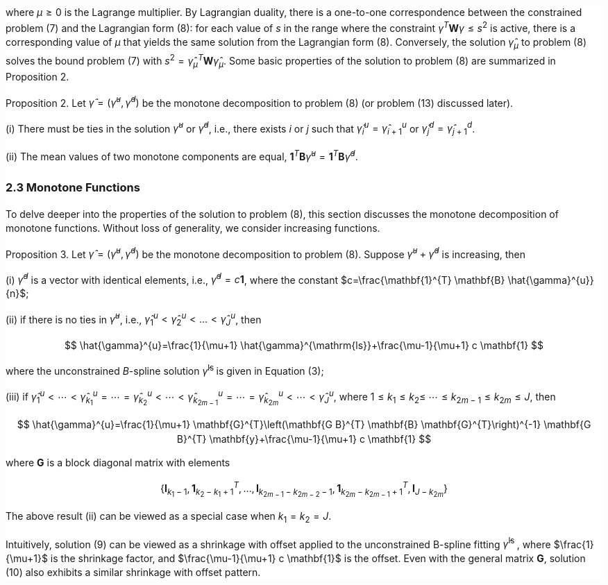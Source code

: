 where $\mu \geq 0$ is the Lagrange multiplier. By Lagrangian duality, there is a one-to-one correspondence between the constrained problem (7) and the Lagrangian form (8): for each value of $s$ in the range where the constraint $\gamma^{T} \mathbf{W} \gamma \leq s^{2}$ is active, there is a corresponding value of $\mu$ that yields the same solution from the Lagrangian form (8). Conversely, the solution $\hat{\gamma}_{\mu}$ to problem (8) solves the bound problem (7) with $s^{2}=\hat{\gamma}_{\mu}^{T} \mathbf{W} \hat{\gamma}_{\mu}$. Some basic properties of the solution to problem (8) are summarized in Proposition 2.

Proposition 2. Let $\hat{\gamma}=\left(\hat{\gamma}^{u}, \hat{\gamma}^{d}\right)$ be the monotone decomposition to problem (8) (or problem (13) discussed later).

(i) There must be ties in the solution $\hat{\gamma}^{u}$ or $\hat{\gamma}^{d}$, i.e., there exists $i$ or $j$ such that $\hat{\gamma}_{i}^{u}=\hat{\gamma}_{i+1}^{u}$ or $\hat{\gamma}_{j}^{d}=\hat{\gamma}_{j+1}^{d}$.

(ii) The mean values of two monotone components are equal, $\mathbf{1}^{T} \mathbf{B} \hat{\gamma}^{u}=\mathbf{1}^{T} \mathbf{B} \hat{\gamma}^{d}$.

### 2.3 Monotone Functions

To delve deeper into the properties of the solution to problem (8), this section discusses the monotone decomposition of monotone functions. Without loss of generality, we consider increasing functions.

Proposition 3. Let $\hat{\gamma}=\left(\hat{\gamma}^{u}, \hat{\gamma}^{d}\right)$ be the monotone decomposition to problem (8). Suppose $\hat{\gamma}^{u}+\hat{\gamma}^{d}$ is increasing, then

(i) $\hat{\gamma}^{d}$ is a vector with identical elements, i.e., $\hat{\gamma}^{d}=c \mathbf{1}$, where the constant $c=\frac{\mathbf{1}^{T} \mathbf{B} \hat{\gamma}^{u}}{n}$;

(ii) if there is no ties in $\hat{\gamma}^{u}$, i.e., $\hat{\gamma}_{1}^{u}<\hat{\gamma}_{2}^{u}<\ldots<\hat{\gamma}_{J}^{u}$, then

$$
\hat{\gamma}^{u}=\frac{1}{\mu+1} \hat{\gamma}^{\mathrm{ls}}+\frac{\mu-1}{\mu+1} c \mathbf{1}
$$

where the unconstrained $B$-spline solution $\hat{\gamma}^{\text {ls }}$ is given in Equation (3);

(iii) if $\hat{\gamma}_{1}^{u}<\cdots<\hat{\gamma}_{k_{1}}^{u}=\cdots=\hat{\gamma}_{k_{2}}^{u}<\cdots<\hat{\gamma}_{k_{2 m-1}}^{u}=\cdots=\hat{\gamma}_{k_{2 m}}^{u}<\cdots<\hat{\gamma}_{J}^{u}$, where $1 \leq k_{1} \leq k_{2} \leq$ $\cdots \leq k_{2 m-1} \leq k_{2 m} \leq J$, then

$$
\hat{\gamma}^{u}=\frac{1}{\mu+1} \mathbf{G}^{T}\left(\mathbf{G B}^{T} \mathbf{B} \mathbf{G}^{T}\right)^{-1} \mathbf{G B}^{T} \mathbf{y}+\frac{\mu-1}{\mu+1} c \mathbf{1}
$$

where $\mathbf{G}$ is a block diagonal matrix with elements

$$
\left\{\mathbf{I}_{k_{1}-1}, \mathbf{1}_{k_{2}-k_{1}+1}^{T}, \ldots, \mathbf{I}_{k_{2 m-1}-k_{2 m-2}-1}, \mathbf{1}_{k_{2 m}-k_{2 m-1}+1}^{T}, \mathbf{I}_{J-k_{2 m}}\right\}
$$

The above result (ii) can be viewed as a special case when $k_{1}=k_{2}=J$.

Intuitively, solution (9) can be viewed as a shrinkage with offset applied to the unconstrained B-spline fitting $\hat{\gamma}^{\text {ls }}$, where $\frac{1}{\mu+1}$ is the shrinkage factor, and $\frac{\mu-1}{\mu+1} c \mathbf{1}$ is the offset. Even with the general matrix $\mathbf{G}$, solution (10) also exhibits a similar shrinkage with offset pattern.
